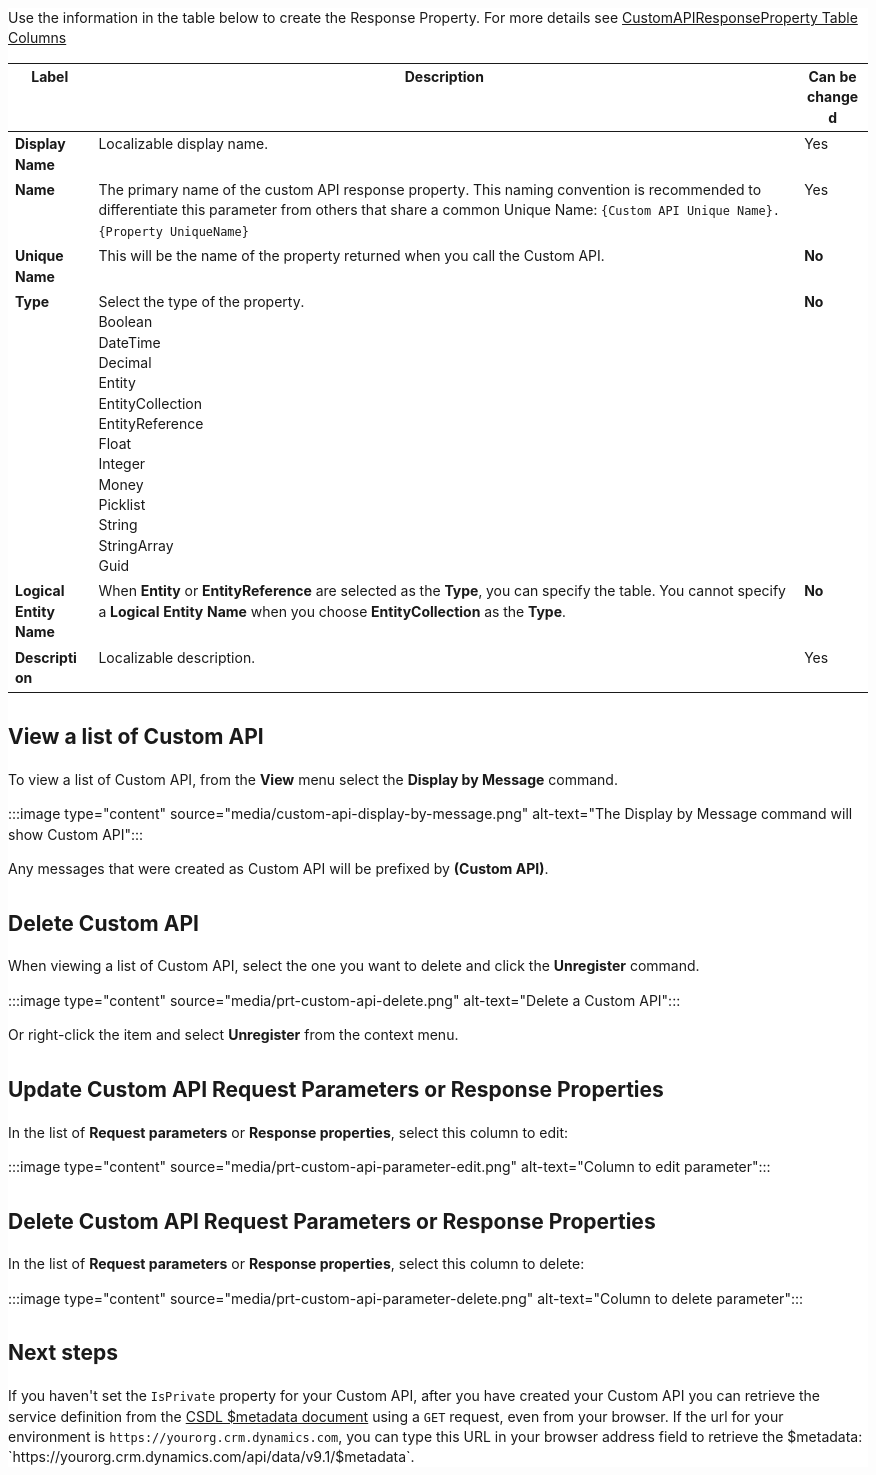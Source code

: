 Use the information in the table below to create the Response Property. For more details see [CustomAPIResponseProperty Table Columns](custom-api-tables.md#customapiresponseproperty-table-columns)

|Label|Description|Can be changed|
|---------|---------|---------|
|**Display Name**|Localizable display name.|Yes|
|**Name**|The primary name of the custom API response property. This naming convention is recommended to differentiate this parameter from others that share a common Unique Name: `{Custom API Unique Name}.{Property UniqueName}`|Yes|
|**Unique Name**|This will be the name of the property returned when you call the Custom API.|**No**|
|**Type**|Select the type of the property. <br/>Boolean<br/>DateTime<br/>Decimal<br/>Entity<br/>EntityCollection<br/>EntityReference<br/>Float<br/>Integer<br/>Money<br/>Picklist<br/>String<br/>StringArray<br/>Guid<br/>|**No**|
|**Logical Entity Name**|When **Entity** or **EntityReference** are selected as the **Type**, you can specify the table. You cannot specify a **Logical Entity Name** when you choose **EntityCollection** as the **Type**.|**No**|
|**Description**|Localizable description.|Yes|

## View a list of Custom API

To view a list of Custom API, from the **View** menu select the **Display by Message** command.

:::image type="content" source="media/custom-api-display-by-message.png" alt-text="The Display by Message command will show Custom API":::

Any messages that were created as Custom API will be prefixed by **(Custom API)**.

## Delete Custom API

When viewing a list of Custom API, select the one you want to delete and click the **Unregister** command.

:::image type="content" source="media/prt-custom-api-delete.png" alt-text="Delete a Custom API":::

Or right-click the item and select **Unregister** from the context menu.

## Update Custom API Request Parameters or Response Properties

In the list of **Request parameters** or **Response properties**, select this column to edit:

:::image type="content" source="media/prt-custom-api-parameter-edit.png" alt-text="Column to edit parameter":::

## Delete Custom API Request Parameters or Response Properties

In the list of **Request parameters** or **Response properties**, select this column to delete:

:::image type="content" source="media/prt-custom-api-parameter-delete.png" alt-text="Column to delete parameter":::

## Next steps

If you haven't set the `IsPrivate` property for your Custom API, after you have created your Custom API you can retrieve the service definition from the [CSDL $metadata document](webapi/web-api-service-documents.md#csdl-metadata-document) using a `GET` request, even from your browser. If the url for your environment is `https://yourorg.crm.dynamics.com`, you can type this URL in your browser address field to retrieve the $metadata: `https://yourorg.crm.dynamics.com/api/data/v9.1/$metadata`.
